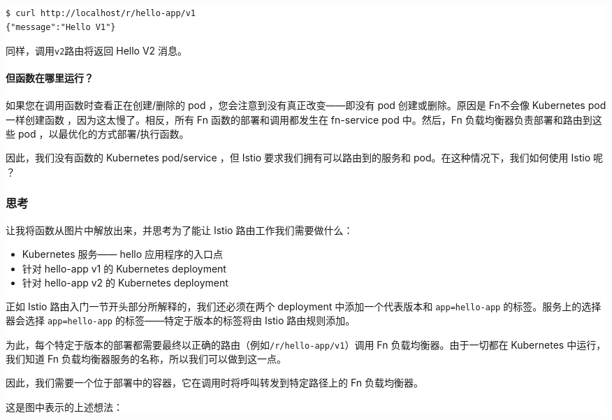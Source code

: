 ```shell
$ curl http://localhost/r/hello-app/v1
{"message":"Hello V1"}
```

同样，调用`v2`路由将返回 Hello V2 消息。

#### 但函数在哪里运行？

如果您在调用函数时查看正在创建/删除的 pod ，您会注意到没有真正改变——即没有 pod 创建或删除。原因是 Fn不会像 Kubernetes pod 一样创建函数 ，因为这太慢了。相反，所有 Fn 函数的部署和调用都发生在 fn-service pod 中。然后，Fn 负载均衡器负责部署和路由到这些 pod ，以最优化的方式部署/执行函数。

因此，我们没有函数的 Kubernetes pod/service ，但 Istio 要求我们拥有可以路由到的服务和 pod。在这种情况下，我们如何使用 Istio 呢 ？

### 思考

让我将函数从图片中解放出来，并思考为了能让 Istio 路由工作我们需要做什么：

- Kubernetes 服务—— hello 应用程序的入口点
- 针对 hello-app v1 的 Kubernetes deployment
- 针对 hello-app v2 的 Kubernetes deployment

正如 Istio 路由入门一节开头部分所解释的，我们还必须在两个 deployment 中添加一个代表版本和 `app=hello-app` 的标签。服务上的选择器会选择 `app=hello-app` 的标签——特定于版本的标签将由 Istio 路由规则添加。

为此，每个特定于版本的部署都需要最终以正确的路由（例如`/r/hello-app/v1`）调用 Fn 负载均衡器。由于一切都在 Kubernetes 中运行，我们知道 Fn 负载均衡器服务的名称，所以我们可以做到这一点。

因此，我们需要一个位于部署中的容器，它在调用时将呼叫转发到特定路径上的 Fn 负载均衡器。

这是图中表示的上述想法：
